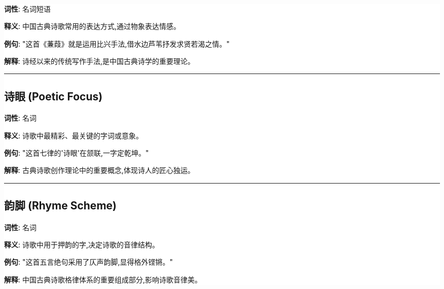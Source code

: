 **词性**: 名词短语

**释义**: 中国古典诗歌常用的表达方式,通过物象表达情感。

**例句**: "这首《蒹葭》就是运用比兴手法,借水边芦苇抒发求贤若渴之情。"

**解释**: 诗经以来的传统写作手法,是中国古典诗学的重要理论。

---

## 诗眼 (Poetic Focus)

**词性**: 名词

**释义**: 诗歌中最精彩、最关键的字词或意象。

**例句**: "这首七律的'诗眼'在颔联,一字定乾坤。"

**解释**: 古典诗歌创作理论中的重要概念,体现诗人的匠心独运。

---

## 韵脚 (Rhyme Scheme)

**词性**: 名词

**释义**: 诗歌中用于押韵的字,决定诗歌的音律结构。

**例句**: "这首五言绝句采用了仄声韵脚,显得格外铿锵。"

**解释**: 中国古典诗歌格律体系的重要组成部分,影响诗歌音律美。
